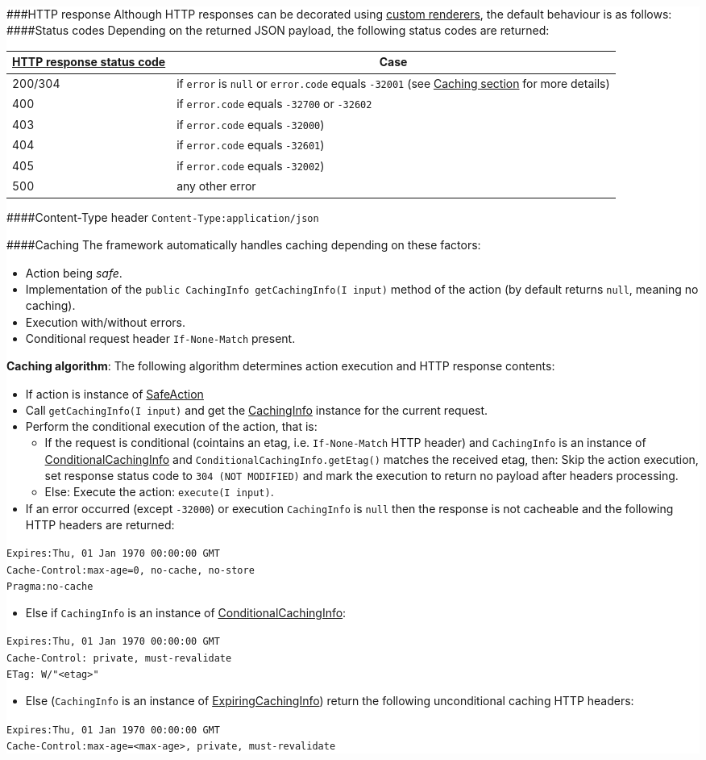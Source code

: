 ###HTTP response
Although HTTP responses can be decorated using [custom renderers](#custom-renderers), the default behaviour is as follows:
####Status codes
Depending on the returned JSON payload, the following status codes are returned:

[HTTP response status code](http://en.wikipedia.org/wiki/List_of_HTTP_status_codes)| Case
------| ------- |
200/304 | if `error` is `null` or `error.code` equals `-32001`  (see [Caching section](#caching) for more details)
400 | if `error.code` equals `-32700` or `-32602`
403 | if `error.code` equals `-32000`)
404 | if `error.code` equals `-32601`)
405 | if `error.code` equals `-32002`)
500 | any other error

####Content-Type header
`Content-Type:application/json`

####Caching
The framework automatically handles caching depending on these factors: 
* Action being *safe*.
* Implementation of the `public CachingInfo getCachingInfo(I input)` method of the action (by default returns `null`, meaning no caching).
* Execution with/without errors.
* Conditional request header `If-None-Match` present.

**Caching algorithm**: The following algorithm determines action execution and HTTP response contents:
* If action is instance of [SafeAction](src/main/java/org/brutusin/jsonsrv/SafeAction.java)
* Call `getCachingInfo(I input)` and get the [CachingInfo](src/main/java/org/brutusin/jsonsrv/caching) instance for the current request.
* Perform the conditional execution of the action, that is:
  *  If the request is conditional (cointains an etag, i.e. `If-None-Match` HTTP header) and `CachingInfo` is an instance of [ConditionalCachingInfo](src/main/java/org/brutusin/jsonsrv/caching/ConditionalCachingInfo.java) and `ConditionalCachingInfo.getEtag()` matches the received etag, then: Skip the action execution, set response status code to `304 (NOT MODIFIED)` and mark the execution to return no payload after headers processing.
  *  Else: Execute the action: `execute(I input)`.
* If an error occurred (except `-32000`) or execution `CachingInfo` is `null` then the response is not cacheable and the following HTTP headers are returned:
```
Expires:Thu, 01 Jan 1970 00:00:00 GMT
Cache-Control:max-age=0, no-cache, no-store
Pragma:no-cache
```
* Else if `CachingInfo` is an instance of [ConditionalCachingInfo](src/main/java/org/brutusin/jsonsrv/caching/ConditionalCachingInfo.java): 
```
Expires:Thu, 01 Jan 1970 00:00:00 GMT
Cache-Control: private, must-revalidate
ETag: W/"<etag>"
```
* Else (`CachingInfo` is an instance of [ExpiringCachingInfo](src/main/java/org/brutusin/jsonsrv/caching/ExpiringCachingInfo.java)) return the following unconditional caching HTTP headers:
```
Expires:Thu, 01 Jan 1970 00:00:00 GMT
Cache-Control:max-age=<max-age>, private, must-revalidate
```
